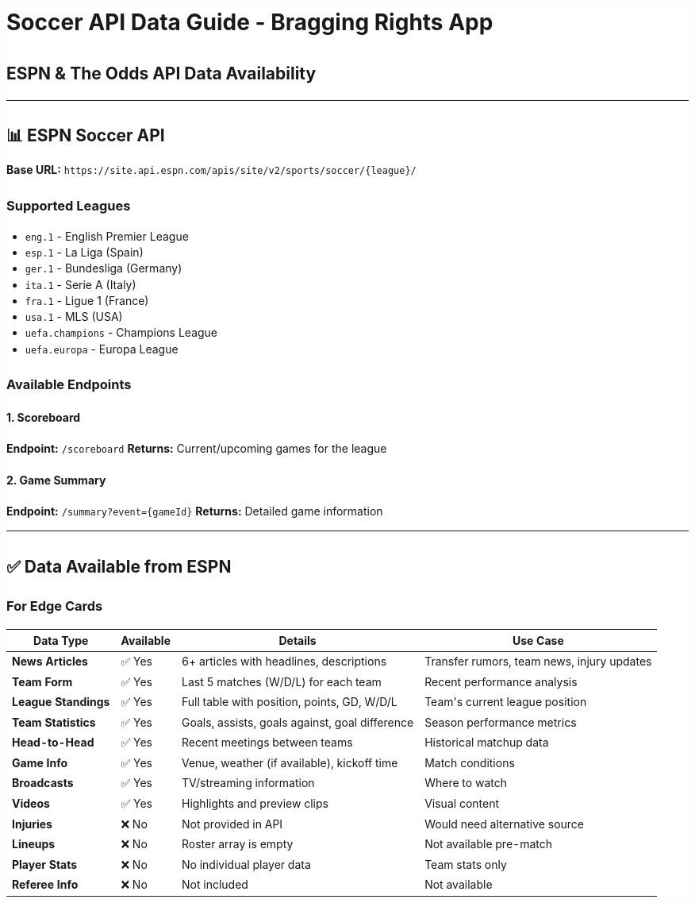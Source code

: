 # Soccer API Data Guide - Bragging Rights App
## ESPN & The Odds API Data Availability

---

## 📊 ESPN Soccer API
**Base URL:** `https://site.api.espn.com/apis/site/v2/sports/soccer/{league}/`

### Supported Leagues
- `eng.1` - English Premier League
- `esp.1` - La Liga (Spain)
- `ger.1` - Bundesliga (Germany)
- `ita.1` - Serie A (Italy)
- `fra.1` - Ligue 1 (France)
- `usa.1` - MLS (USA)
- `uefa.champions` - Champions League
- `uefa.europa` - Europa League

### Available Endpoints

#### 1. Scoreboard
**Endpoint:** `/scoreboard`
**Returns:** Current/upcoming games for the league

#### 2. Game Summary
**Endpoint:** `/summary?event={gameId}`
**Returns:** Detailed game information

---

## ✅ Data Available from ESPN

### For Edge Cards

| Data Type | Available | Details | Use Case |
|-----------|-----------|---------|----------|
| **News Articles** | ✅ Yes | 6+ articles with headlines, descriptions | Transfer rumors, team news, injury updates |
| **Team Form** | ✅ Yes | Last 5 matches (W/D/L) for each team | Recent performance analysis |
| **League Standings** | ✅ Yes | Full table with position, points, GD, W/D/L | Team's current league position |
| **Team Statistics** | ✅ Yes | Goals, assists, goals against, goal difference | Season performance metrics |
| **Head-to-Head** | ✅ Yes | Recent meetings between teams | Historical matchup data |
| **Game Info** | ✅ Yes | Venue, weather (if available), kickoff time | Match conditions |
| **Broadcasts** | ✅ Yes | TV/streaming information | Where to watch |
| **Videos** | ✅ Yes | Highlights and preview clips | Visual content |
| **Injuries** | ❌ No | Not provided in API | Would need alternative source |
| **Lineups** | ❌ No | Roster array is empty | Not available pre-match |
| **Player Stats** | ❌ No | No individual player data | Team stats only |
| **Referee Info** | ❌ No | Not included | Not available |
